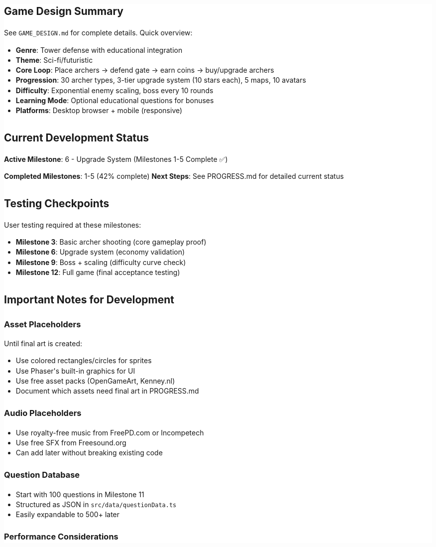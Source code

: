 ## **Game Design Summary**

See `GAME_DESIGN.md` for complete details. Quick overview:

- **Genre**: Tower defense with educational integration
- **Theme**: Sci-fi/futuristic
- **Core Loop**: Place archers → defend gate → earn coins → buy/upgrade archers
- **Progression**: 30 archer types, 3-tier upgrade system (10 stars each), 5 maps, 10 avatars
- **Difficulty**: Exponential enemy scaling, boss every 10 rounds
- **Learning Mode**: Optional educational questions for bonuses
- **Platforms**: Desktop browser + mobile (responsive)

## **Current Development Status**

**Active Milestone**: 6 - Upgrade System (Milestones 1-5 Complete ✅)

**Completed Milestones**: 1-5 (42% complete)
**Next Steps**: See PROGRESS.md for detailed current status

## **Testing Checkpoints**

User testing required at these milestones:
- **Milestone 3**: Basic archer shooting (core gameplay proof)
- **Milestone 6**: Upgrade system (economy validation)
- **Milestone 9**: Boss + scaling (difficulty curve check)
- **Milestone 12**: Full game (final acceptance testing)

## **Important Notes for Development**

### **Asset Placeholders**

Until final art is created:
- Use colored rectangles/circles for sprites
- Use Phaser's built-in graphics for UI
- Use free asset packs (OpenGameArt, Kenney.nl)
- Document which assets need final art in PROGRESS.md

### **Audio Placeholders**

- Use royalty-free music from FreePD.com or Incompetech
- Use free SFX from Freesound.org
- Can add later without breaking existing code

### **Question Database**

- Start with 100 questions in Milestone 11
- Structured as JSON in `src/data/questionData.ts`
- Easily expandable to 500+ later

### **Performance Considerations**
